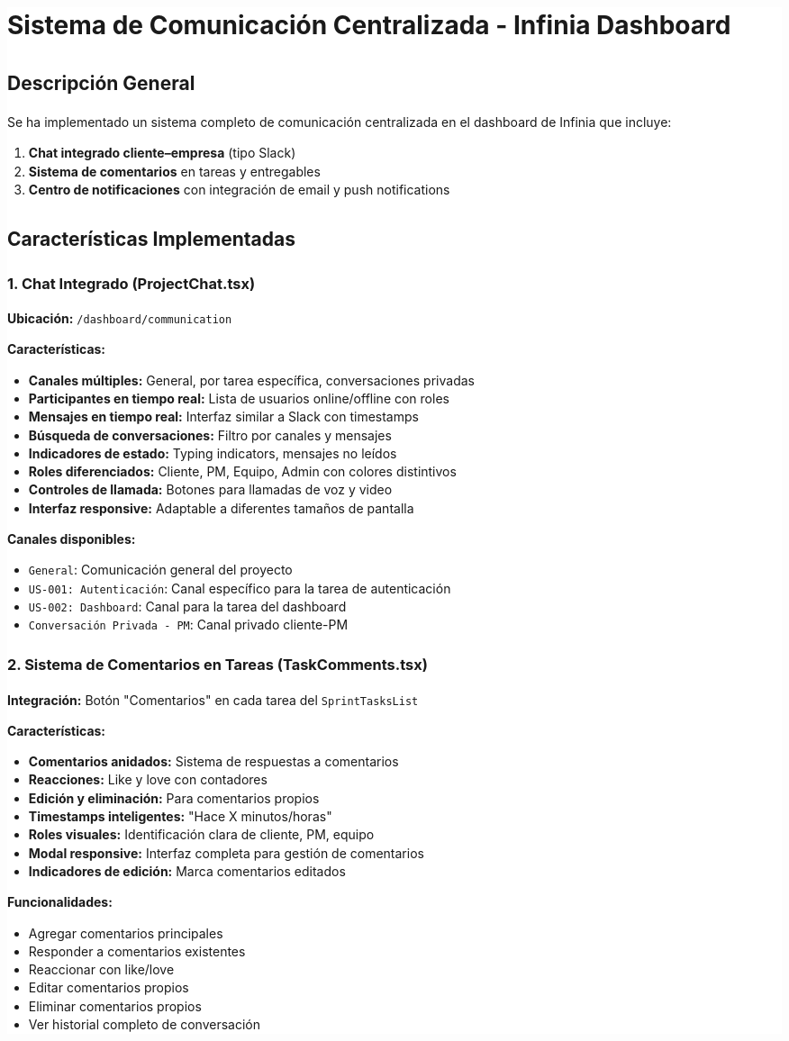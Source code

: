 # Sistema de Comunicación Centralizada - Infinia Dashboard

## Descripción General

Se ha implementado un sistema completo de comunicación centralizada en el dashboard de Infinia que incluye:

1. **Chat integrado cliente–empresa** (tipo Slack)
2. **Sistema de comentarios** en tareas y entregables
3. **Centro de notificaciones** con integración de email y push notifications

## Características Implementadas

### 1. Chat Integrado (ProjectChat.tsx)

**Ubicación:** `/dashboard/communication`

**Características:**

- **Canales múltiples:** General, por tarea específica, conversaciones privadas
- **Participantes en tiempo real:** Lista de usuarios online/offline con roles
- **Mensajes en tiempo real:** Interfaz similar a Slack con timestamps
- **Búsqueda de conversaciones:** Filtro por canales y mensajes
- **Indicadores de estado:** Typing indicators, mensajes no leídos
- **Roles diferenciados:** Cliente, PM, Equipo, Admin con colores distintivos
- **Controles de llamada:** Botones para llamadas de voz y video
- **Interfaz responsive:** Adaptable a diferentes tamaños de pantalla

**Canales disponibles:**

- `General`: Comunicación general del proyecto
- `US-001: Autenticación`: Canal específico para la tarea de autenticación
- `US-002: Dashboard`: Canal para la tarea del dashboard
- `Conversación Privada - PM`: Canal privado cliente-PM

### 2. Sistema de Comentarios en Tareas (TaskComments.tsx)

**Integración:** Botón "Comentarios" en cada tarea del `SprintTasksList`

**Características:**

- **Comentarios anidados:** Sistema de respuestas a comentarios
- **Reacciones:** Like y love con contadores
- **Edición y eliminación:** Para comentarios propios
- **Timestamps inteligentes:** "Hace X minutos/horas"
- **Roles visuales:** Identificación clara de cliente, PM, equipo
- **Modal responsive:** Interfaz completa para gestión de comentarios
- **Indicadores de edición:** Marca comentarios editados

**Funcionalidades:**

- Agregar comentarios principales
- Responder a comentarios existentes
- Reaccionar con like/love
- Editar comentarios propios
- Eliminar comentarios propios
- Ver historial completo de conversación

